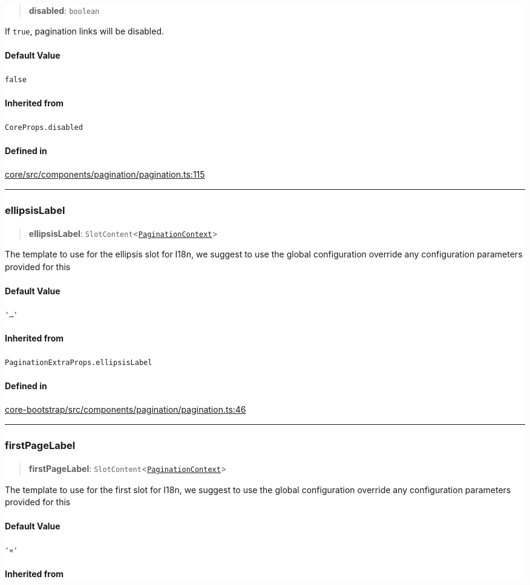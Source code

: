 > **disabled**: `boolean`

If `true`, pagination links will be disabled.

#### Default Value

`false`

#### Inherited from

`CoreProps.disabled`

#### Defined in

[core/src/components/pagination/pagination.ts:115](https://github.com/AmadeusITGroup/AgnosUI/blob/9b818e18e8e77b033efce00d388bb150dfeb30da/core/src/components/pagination/pagination.ts#L115)

***

### ellipsisLabel

> **ellipsisLabel**: `SlotContent`\<[`PaginationContext`](../type-aliases/PaginationContext.md)\>

The template to use for the ellipsis slot
for I18n, we suggest to use the global configuration
override any configuration parameters provided for this

#### Default Value

`'…'`

#### Inherited from

`PaginationExtraProps.ellipsisLabel`

#### Defined in

[core-bootstrap/src/components/pagination/pagination.ts:46](https://github.com/AmadeusITGroup/AgnosUI/blob/9b818e18e8e77b033efce00d388bb150dfeb30da/core-bootstrap/src/components/pagination/pagination.ts#L46)

***

### firstPageLabel

> **firstPageLabel**: `SlotContent`\<[`PaginationContext`](../type-aliases/PaginationContext.md)\>

The template to use for the first slot
for I18n, we suggest to use the global configuration
override any configuration parameters provided for this

#### Default Value

`'«'`

#### Inherited from
